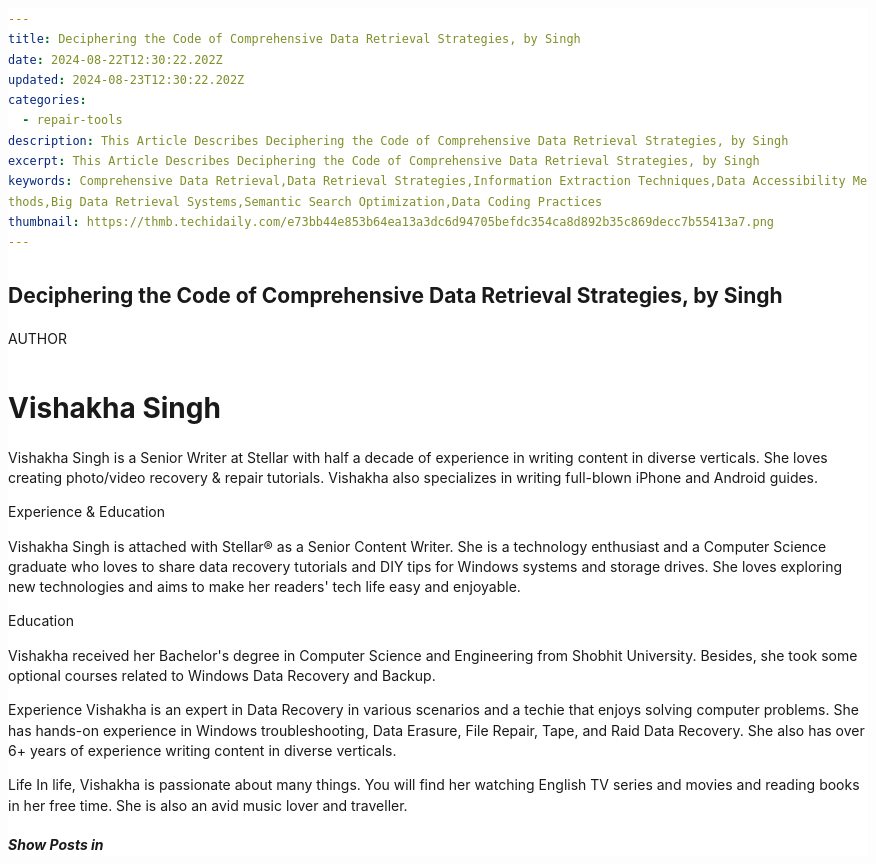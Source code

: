 ```yaml
---
title: Deciphering the Code of Comprehensive Data Retrieval Strategies, by Singh
date: 2024-08-22T12:30:22.202Z
updated: 2024-08-23T12:30:22.202Z
categories:
  - repair-tools
description: This Article Describes Deciphering the Code of Comprehensive Data Retrieval Strategies, by Singh
excerpt: This Article Describes Deciphering the Code of Comprehensive Data Retrieval Strategies, by Singh
keywords: Comprehensive Data Retrieval,Data Retrieval Strategies,Information Extraction Techniques,Data Accessibility Methods,Big Data Retrieval Systems,Semantic Search Optimization,Data Coding Practices
thumbnail: https://thmb.techidaily.com/e73bb44e853b64ea13a3dc6d94705befdc354ca8d892b35c869decc7b55413a7.png
---
```


## Deciphering the Code of Comprehensive Data Retrieval Strategies, by Singh

 AUTHOR

# Vishakha Singh

 Vishakha Singh is a Senior Writer at Stellar with half a decade of experience in writing content in diverse verticals. She loves creating photo/video recovery & repair tutorials. Vishakha also specializes in writing full-blown iPhone and Android guides.

Experience & Education

 Vishakha Singh is attached with Stellar® as a Senior Content Writer. She is a technology enthusiast and a Computer Science graduate who loves to share data recovery tutorials and DIY tips for Windows systems and storage drives. She loves exploring new technologies and aims to make her readers' tech life easy and enjoyable.

Education

 Vishakha received her Bachelor's degree in Computer Science and Engineering from Shobhit University. Besides, she took some optional courses related to Windows Data Recovery and Backup.

Experience
 Vishakha is an expert in Data Recovery in various scenarios and a techie that enjoys solving computer problems. She has hands-on experience in Windows troubleshooting, Data Erasure, File Repair, Tape, and Raid Data Recovery. She also has over 6+ years of experience writing content in diverse verticals.

Life
 In life, Vishakha is passionate about many things. You will find her watching English TV series and movies and reading books in her free time. She is also an avid music lover and traveller.

##### **Show Posts in**
